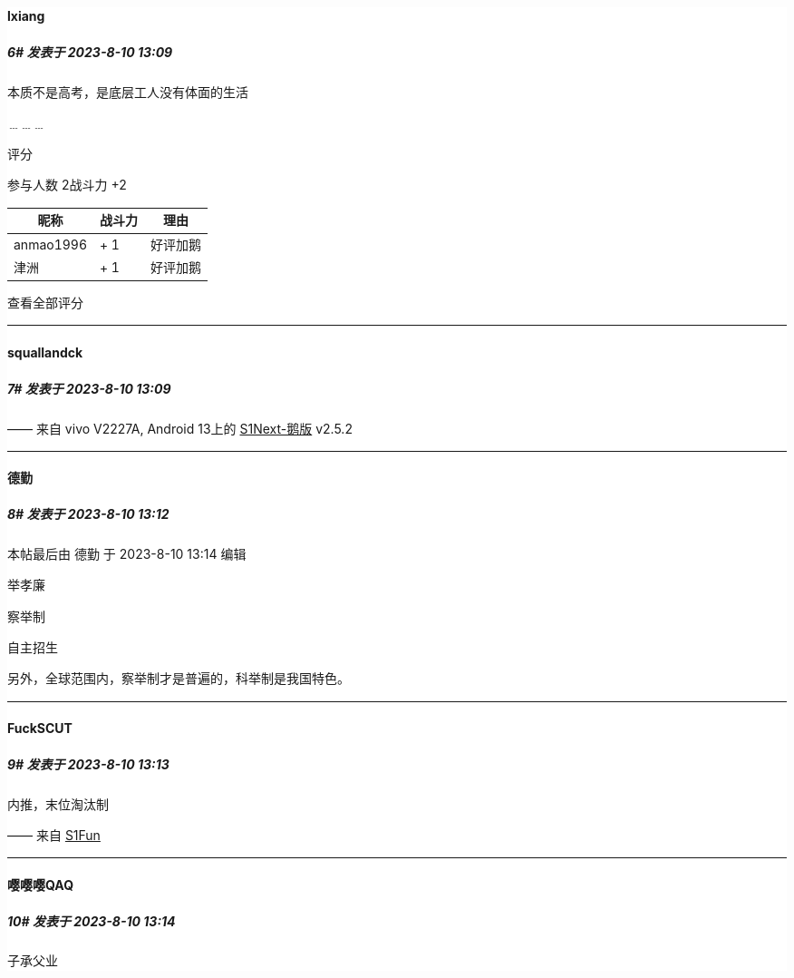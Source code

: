 ####  lxiang  
##### 6#       发表于 2023-8-10 13:09

本质不是高考，是底层工人没有体面的生活

﹍﹍﹍

评分

 参与人数 2战斗力 +2

|昵称|战斗力|理由|
|----|---|---|
| anmao1996| + 1|好评加鹅|
| 津洲| + 1|好评加鹅|

查看全部评分

*****

####  squallandck  
##### 7#       发表于 2023-8-10 13:09

—— 来自 vivo V2227A, Android 13上的 [S1Next-鹅版](https://github.com/ykrank/S1-Next/releases) v2.5.2

*****

####  德勤  
##### 8#       发表于 2023-8-10 13:12

 本帖最后由 德勤 于 2023-8-10 13:14 编辑 

举孝廉

察举制

自主招生

另外，全球范围内，察举制才是普遍的，科举制是我国特色。

*****

####  FuckSCUT  
##### 9#       发表于 2023-8-10 13:13

内推，末位淘汰制

—— 来自 [S1Fun](https://s1fun.koalcat.com)

*****

####  嘤嘤嘤QAQ  
##### 10#       发表于 2023-8-10 13:14

子承父业
